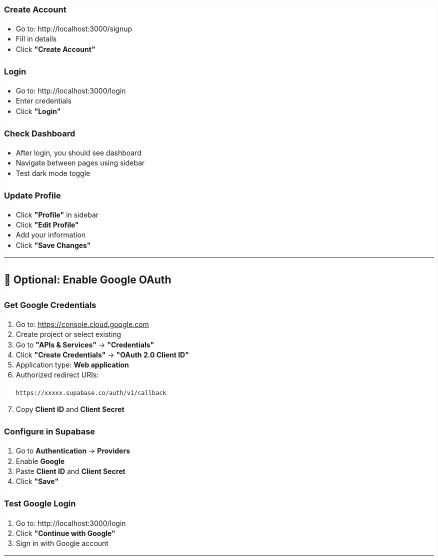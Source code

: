 ### Create Account
- Go to: http://localhost:3000/signup
- Fill in details
- Click **"Create Account"**

### Login
- Go to: http://localhost:3000/login
- Enter credentials
- Click **"Login"**

### Check Dashboard
- After login, you should see dashboard
- Navigate between pages using sidebar
- Test dark mode toggle

### Update Profile
- Click **"Profile"** in sidebar
- Click **"Edit Profile"**
- Add your information
- Click **"Save Changes"**

---

## 🎨 Optional: Enable Google OAuth

### Get Google Credentials

1. Go to: https://console.cloud.google.com
2. Create project or select existing
3. Go to **"APIs & Services"** → **"Credentials"**
4. Click **"Create Credentials"** → **"OAuth 2.0 Client ID"**
5. Application type: **Web application**
6. Authorized redirect URIs:
   ```
   https://xxxxx.supabase.co/auth/v1/callback
   ```
7. Copy **Client ID** and **Client Secret**

### Configure in Supabase

1. Go to **Authentication** → **Providers**
2. Enable **Google**
3. Paste **Client ID** and **Client Secret**
4. Click **"Save"**

### Test Google Login

1. Go to: http://localhost:3000/login
2. Click **"Continue with Google"**
3. Sign in with Google account

---